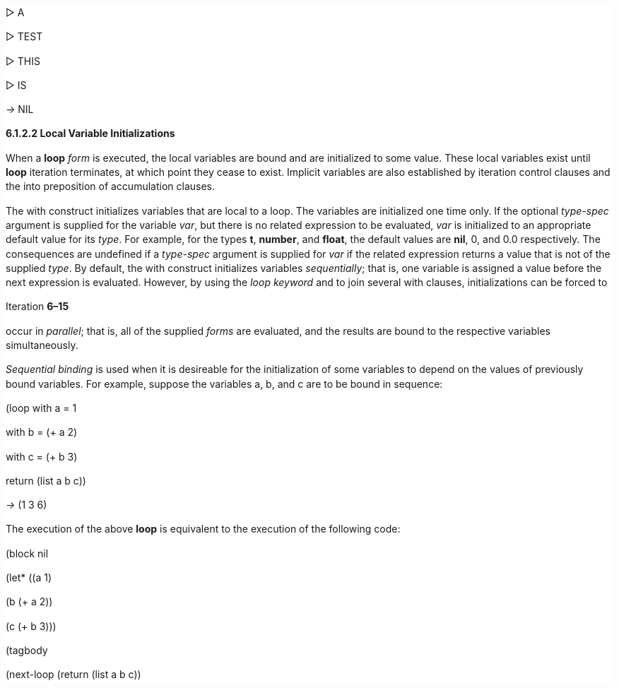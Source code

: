 &#9655; A 

&#9655; TEST 

&#9655; THIS 

&#9655; IS 

*→* NIL 

**6.1.2.2 Local Variable Initializations** 

When a **loop** *form* is executed, the local variables are bound and are initialized to some value. These local variables exist until **loop** iteration terminates, at which point they cease to exist. Implicit variables are also established by iteration control clauses and the into preposition of accumulation clauses. 

The with construct initializes variables that are local to a loop. The variables are initialized one time only. If the optional *type-spec* argument is supplied for the variable *var*, but there is no related expression to be evaluated, *var* is initialized to an appropriate default value for its *type*. For example, for the types **t**, **number**, and **float**, the default values are **nil**, 0, and 0.0 respectively. The consequences are undefined if a *type-spec* argument is supplied for *var* if the related expression returns a value that is not of the supplied *type*. By default, the with construct initializes variables *sequentially*; that is, one variable is assigned a value before the next expression is evaluated. However, by using the *loop keyword* and to join several with clauses, initializations can be forced to 

Iteration **6–15**

 

 

occur in *parallel*; that is, all of the supplied *forms* are evaluated, and the results are bound to the respective variables simultaneously. 

*Sequential binding* is used when it is desireable for the initialization of some variables to depend on the values of previously bound variables. For example, suppose the variables a, b, and c are to be bound in sequence: 

(loop with a = 1 

with b = (+ a 2) 

with c = (+ b 3) 

return (list a b c)) 

*→* (1 3 6) 

The execution of the above **loop** is equivalent to the execution of the following code: 

(block nil 

(let\* ((a 1) 

(b (+ a 2)) 

(c (+ b 3))) 

(tagbody 

(next-loop (return (list a b c)) 
